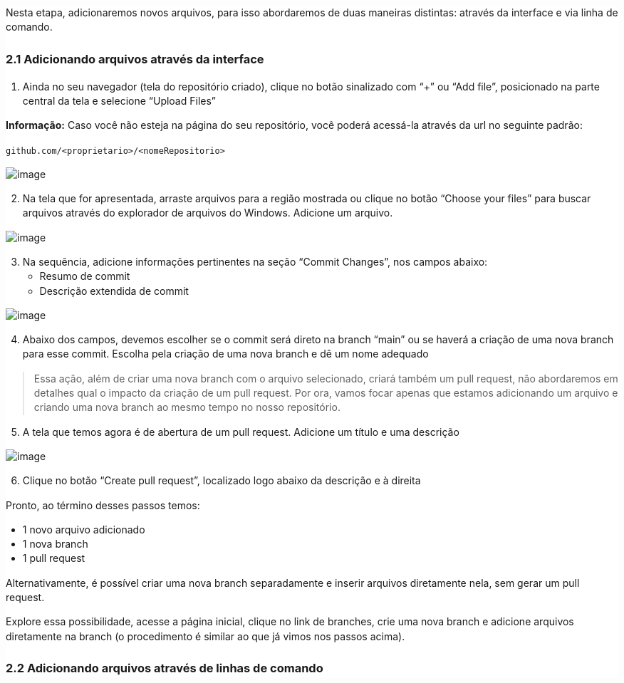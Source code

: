 Nesta etapa, adicionaremos novos arquivos, para isso abordaremos de duas maneiras distintas: através da interface e via linha de comando.

### 2.1 Adicionando arquivos através da interface

1. Ainda no seu navegador (tela do repositório criado), clique no botão sinalizado com “+” ou “Add file”, posicionado na parte central da tela e selecione “Upload Files”

**Informação:** Caso você não esteja na página do seu repositório, você poderá acessá-la através da url no seguinte padrão:

`github.com/<proprietario>/<nomeRepositorio>`

![image](https://github.com/user-attachments/assets/87559e91-9988-465e-a135-c2b6bc715613)


2. Na tela que for apresentada, arraste arquivos para a região mostrada ou clique no botão “Choose your files” para buscar arquivos através do explorador de arquivos do Windows. Adicione um arquivo.  

![image](https://github.com/user-attachments/assets/0e1f02ef-9708-44d9-bb98-586b288bb219)

3. Na sequência, adicione informações pertinentes na seção “Commit Changes”, nos campos abaixo:
   - Resumo de commit
   - Descrição extendida de commit

![image](https://github.com/user-attachments/assets/c5084d3c-b5a5-4faa-af65-df114584d0d3)

4. Abaixo dos campos, devemos escolher se o commit será direto na branch “main” ou se haverá a criação de uma nova branch para esse commit. Escolha pela criação de uma nova branch e dê um nome adequado

> Essa ação, além de criar uma nova branch com o arquivo selecionado, criará também um pull request, não abordaremos em detalhes qual o impacto da criação de um pull request. Por ora, vamos focar apenas que estamos adicionando um arquivo e criando uma nova branch ao mesmo tempo no nosso repositório.

5. A tela que temos agora é de abertura de um pull request. Adicione um título e uma descrição

![image](https://github.com/user-attachments/assets/b27fd468-b66c-4aed-88e3-bf7457af0139)

6. Clique no botão “Create pull request”, localizado logo abaixo da descrição e à direita

Pronto, ao término desses passos temos:

- 1 novo arquivo adicionado
- 1 nova branch
- 1 pull request

Alternativamente, é possível criar uma nova branch separadamente e inserir arquivos diretamente nela, sem gerar um pull request.

Explore essa possibilidade, acesse a página inicial, clique no link de branches, crie uma nova branch e adicione arquivos diretamente na branch (o procedimento é similar ao que já vimos nos passos acima).

### 2.2 Adicionando arquivos através de linhas de comando
